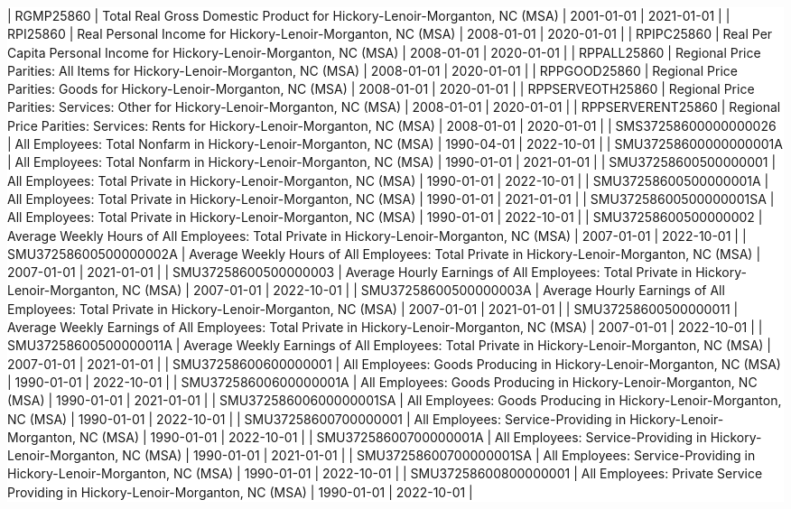 | RGMP25860                 | Total Real Gross Domestic Product for Hickory-Lenoir-Morganton, NC (MSA)                                                                                          | 2001-01-01          | 2021-01-01        |
| RPI25860                  | Real Personal Income for Hickory-Lenoir-Morganton, NC (MSA)                                                                                                       | 2008-01-01          | 2020-01-01        |
| RPIPC25860                | Real Per Capita Personal Income for Hickory-Lenoir-Morganton, NC (MSA)                                                                                            | 2008-01-01          | 2020-01-01        |
| RPPALL25860               | Regional Price Parities: All Items for Hickory-Lenoir-Morganton, NC (MSA)                                                                                         | 2008-01-01          | 2020-01-01        |
| RPPGOOD25860              | Regional Price Parities: Goods for Hickory-Lenoir-Morganton, NC (MSA)                                                                                             | 2008-01-01          | 2020-01-01        |
| RPPSERVEOTH25860          | Regional Price Parities: Services: Other for Hickory-Lenoir-Morganton, NC (MSA)                                                                                   | 2008-01-01          | 2020-01-01        |
| RPPSERVERENT25860         | Regional Price Parities: Services: Rents for Hickory-Lenoir-Morganton, NC (MSA)                                                                                   | 2008-01-01          | 2020-01-01        |
| SMS37258600000000026      | All Employees: Total Nonfarm in Hickory-Lenoir-Morganton, NC (MSA)                                                                                                | 1990-04-01          | 2022-10-01        |
| SMU37258600000000001A     | All Employees: Total Nonfarm in Hickory-Lenoir-Morganton, NC (MSA)                                                                                                | 1990-01-01          | 2021-01-01        |
| SMU37258600500000001      | All Employees: Total Private in Hickory-Lenoir-Morganton, NC (MSA)                                                                                                | 1990-01-01          | 2022-10-01        |
| SMU37258600500000001A     | All Employees: Total Private in Hickory-Lenoir-Morganton, NC (MSA)                                                                                                | 1990-01-01          | 2021-01-01        |
| SMU37258600500000001SA    | All Employees: Total Private in Hickory-Lenoir-Morganton, NC (MSA)                                                                                                | 1990-01-01          | 2022-10-01        |
| SMU37258600500000002      | Average Weekly Hours of All Employees: Total Private in Hickory-Lenoir-Morganton, NC (MSA)                                                                        | 2007-01-01          | 2022-10-01        |
| SMU37258600500000002A     | Average Weekly Hours of All Employees: Total Private in Hickory-Lenoir-Morganton, NC (MSA)                                                                        | 2007-01-01          | 2021-01-01        |
| SMU37258600500000003      | Average Hourly Earnings of All Employees: Total Private in Hickory-Lenoir-Morganton, NC (MSA)                                                                     | 2007-01-01          | 2022-10-01        |
| SMU37258600500000003A     | Average Hourly Earnings of All Employees: Total Private in Hickory-Lenoir-Morganton, NC (MSA)                                                                     | 2007-01-01          | 2021-01-01        |
| SMU37258600500000011      | Average Weekly Earnings of All Employees: Total Private in Hickory-Lenoir-Morganton, NC (MSA)                                                                     | 2007-01-01          | 2022-10-01        |
| SMU37258600500000011A     | Average Weekly Earnings of All Employees: Total Private in Hickory-Lenoir-Morganton, NC (MSA)                                                                     | 2007-01-01          | 2021-01-01        |
| SMU37258600600000001      | All Employees: Goods Producing in Hickory-Lenoir-Morganton, NC (MSA)                                                                                              | 1990-01-01          | 2022-10-01        |
| SMU37258600600000001A     | All Employees: Goods Producing in Hickory-Lenoir-Morganton, NC (MSA)                                                                                              | 1990-01-01          | 2021-01-01        |
| SMU37258600600000001SA    | All Employees: Goods Producing in Hickory-Lenoir-Morganton, NC (MSA)                                                                                              | 1990-01-01          | 2022-10-01        |
| SMU37258600700000001      | All Employees: Service-Providing in Hickory-Lenoir-Morganton, NC (MSA)                                                                                            | 1990-01-01          | 2022-10-01        |
| SMU37258600700000001A     | All Employees: Service-Providing in Hickory-Lenoir-Morganton, NC (MSA)                                                                                            | 1990-01-01          | 2021-01-01        |
| SMU37258600700000001SA    | All Employees: Service-Providing in Hickory-Lenoir-Morganton, NC (MSA)                                                                                            | 1990-01-01          | 2022-10-01        |
| SMU37258600800000001      | All Employees: Private Service Providing in Hickory-Lenoir-Morganton, NC (MSA)                                                                                    | 1990-01-01          | 2022-10-01        |